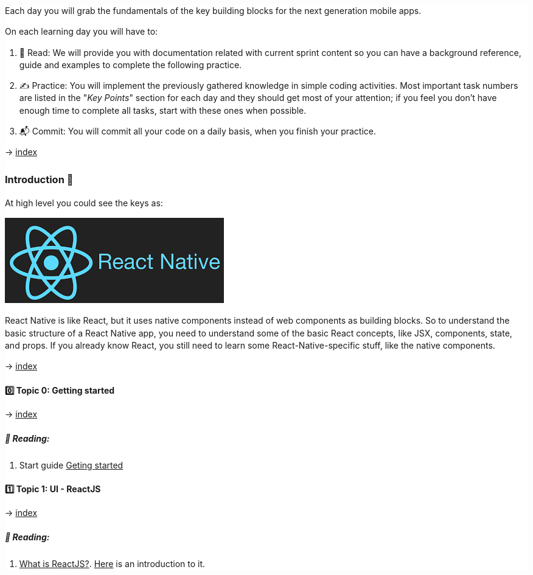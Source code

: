 Each day you will grab the fundamentals of the key building blocks for the next generation mobile apps.

On each learning day you will have to:

1. 📖 Read:
We will provide you with documentation related with current sprint content so you can have a background reference, guide and examples to complete the following practice.

2. ✍️ Practice: 
You will implement the previously gathered knowledge in simple coding activities.
Most important task numbers are listed in the "*Key Points*" section for each day and they should get most of your attention; if you feel you don’t have enough time to complete all tasks, start with these ones when possible.

3. 📬 Commit: 
You will commit all your code on a daily basis, when you finish your practice.

→ [index](#index)

### Introduction 🚀

At high level you could see the keys as:

![technologies logos](assets/RN_logo.png "The platform")

React Native is like React, but it uses native components instead of web components as building blocks. So to understand the basic structure of a React Native app, you need to understand some of the basic React concepts, like JSX, components, state, and props. If you already know React, you still need to learn some React-Native-specific stuff, like the native components.

→ [index](#index)

#### 0️⃣ Topic 0: Getting started

→ [index](#index)

##### 📖 Reading: #####

1. Start guide [Geting started](https://facebook.github.io/react-native/docs/getting-started.html)

#### 1️⃣ Topic 1: UI - ReactJS ####

→ [index](#index)

##### 📖 Reading: #####

1. [What is ReactJS?](http://facebook.github.io/react/). [Here](http://www.instrument.com/latest/an-introduction-to-react-js) is an introduction to it.
